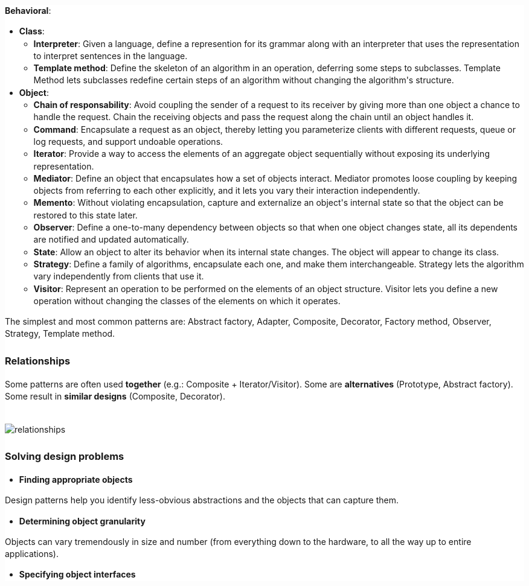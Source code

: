 **Behavioral**:

- **Class**:
  - **Interpreter**: Given a language, define a represention for its grammar along with an interpreter that uses the representation to interpret sentences in the language.
  - **Template method**: Define the skeleton of an algorithm in an operation, deferring some steps to subclasses. Template Method lets subclasses redefine certain steps of an algorithm without changing the algorithm's structure.
- **Object**:
  - **Chain of responsability**: Avoid coupling the sender of a request to its receiver by giving more than one object a chance to handle the request. Chain the receiving objects and pass the request along the chain until an object handles it.
  - **Command**: Encapsulate a request as an object, thereby letting you parameterize clients with different requests, queue or log requests, and support undoable operations.
  - **Iterator**: Provide a way to access the elements of an aggregate object sequentially without exposing its underlying representation.
  - **Mediator**: Define an object that encapsulates how a set of objects interact. Mediator promotes loose coupling by keeping objects from referring to each other explicitly, and it lets you vary their interaction independently.
  - **Memento**: Without violating encapsulation, capture and externalize an object's internal state so that the object can be restored to this state later.
  - **Observer**: Define a one-to-many dependency between objects so that when one object changes state, all its dependents are notified and updated automatically.
  - **State**: Allow an object to alter its behavior when its internal state changes. The object will appear to change its class.
  - **Strategy**: Define a family of algorithms, encapsulate each one, and make them interchangeable. Strategy lets the algorithm vary independently from clients that use it.
  - **Visitor**: Represent an operation to be performed on the elements of an object structure. Visitor lets you define a new operation without changing the classes of the elements on which it operates.

The simplest and most common patterns are: Abstract factory, Adapter, Composite, Decorator, Factory method, Observer, Strategy, Template method.

### Relationships

Some patterns are often used **together** (e.g.: Composite + Iterator/Visitor). Some are **alternatives** (Prototype, Abstract factory). Some result in **similar designs** (Composite, Decorator).

<br>![relationships](https://raw.githubusercontent.com/AnselmoGPP/Learn_Computer_Science/master/topics/software_development/resources/relationships.png)

### Solving design problems

- **Finding appropriate objects**

Design patterns help you identify less-obvious abstractions and the objects that can capture them.

- **Determining object granularity**

Objects can vary tremendously in size and number (from everything down to the hardware, to all the way up to entire applications).

- **Specifying object interfaces**
